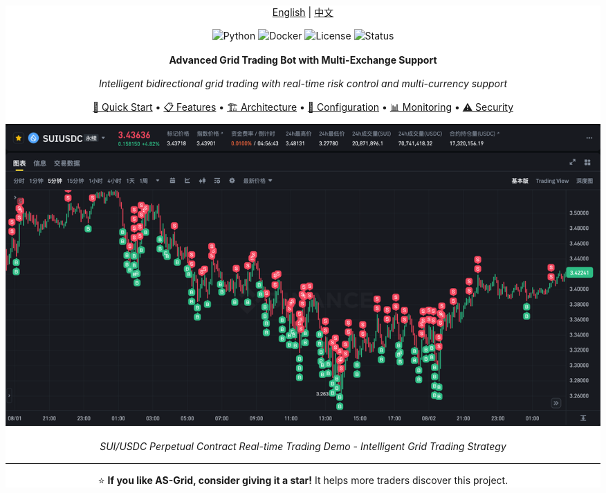 <div align="center">

[English](README.md) | [中文](docs/README_ZN.md)

</div>

<div align="center">

![Python](https://img.shields.io/badge/Python-3.9+-blue.svg)
![Docker](https://img.shields.io/badge/Docker-Ready-green.svg)
![License](https://img.shields.io/badge/License-MIT-yellow.svg)
![Status](https://img.shields.io/badge/Status-Active-brightgreen.svg)

**Advanced Grid Trading Bot with Multi-Exchange Support**

*Intelligent bidirectional grid trading with real-time risk control and multi-currency support*

[🚀 Quick Start](#-quick-start) • [📋 Features](#-features) • [🏗️ Architecture](#️-architecture) • [🔧 Configuration](#-configuration) • [📊 Monitoring](#-monitoring) • [⚠️ Security](#-security)


![AS Grid Trading Bot Demo](assets/images/as-grid-trading-demo.png)

*SUI/USDC Perpetual Contract Real-time Trading Demo - Intelligent Grid Trading Strategy*

</div>

---

<div align="center">

⭐ **If you like AS-Grid, consider giving it a star!** It helps more traders discover this project.
